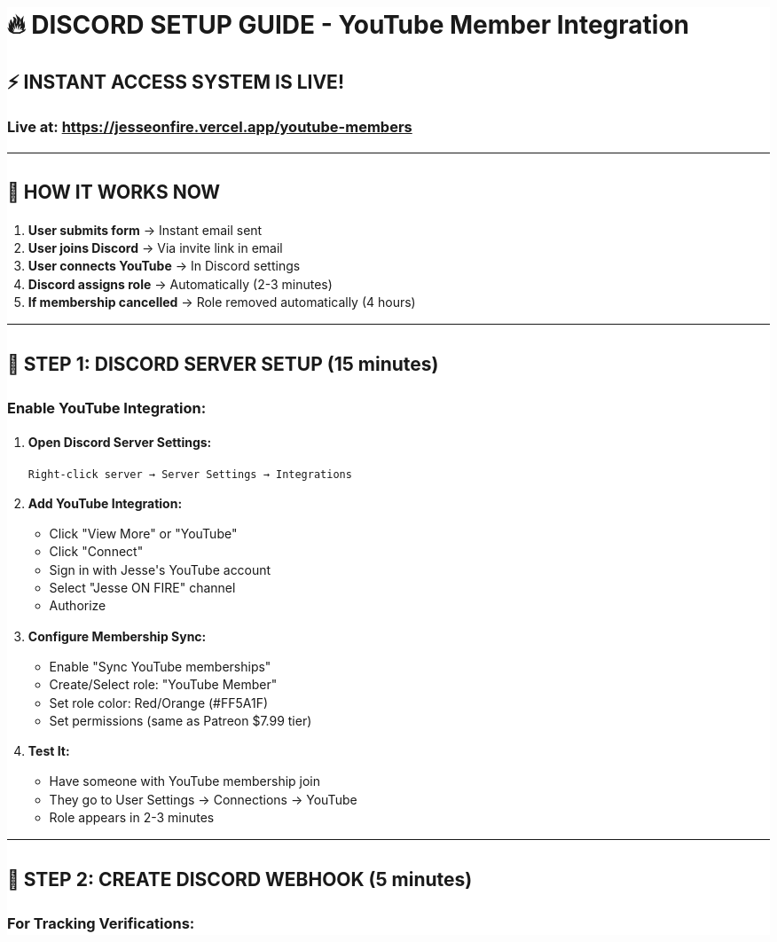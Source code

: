 # 🔥 DISCORD SETUP GUIDE - YouTube Member Integration

## ⚡ INSTANT ACCESS SYSTEM IS LIVE!

### Live at: https://jesseonfire.vercel.app/youtube-members

---

## 🎯 HOW IT WORKS NOW

1. **User submits form** → Instant email sent
2. **User joins Discord** → Via invite link in email  
3. **User connects YouTube** → In Discord settings
4. **Discord assigns role** → Automatically (2-3 minutes)
5. **If membership cancelled** → Role removed automatically (4 hours)

---

## 🔴 STEP 1: DISCORD SERVER SETUP (15 minutes)

### Enable YouTube Integration:

1. **Open Discord Server Settings:**
   ```
   Right-click server → Server Settings → Integrations
   ```

2. **Add YouTube Integration:**
   - Click "View More" or "YouTube"
   - Click "Connect"
   - Sign in with Jesse's YouTube account
   - Select "Jesse ON FIRE" channel
   - Authorize

3. **Configure Membership Sync:**
   - Enable "Sync YouTube memberships"
   - Create/Select role: "YouTube Member"
   - Set role color: Red/Orange (#FF5A1F)
   - Set permissions (same as Patreon $7.99 tier)

4. **Test It:**
   - Have someone with YouTube membership join
   - They go to User Settings → Connections → YouTube
   - Role appears in 2-3 minutes

---

## 🔴 STEP 2: CREATE DISCORD WEBHOOK (5 minutes)

### For Tracking Verifications:
